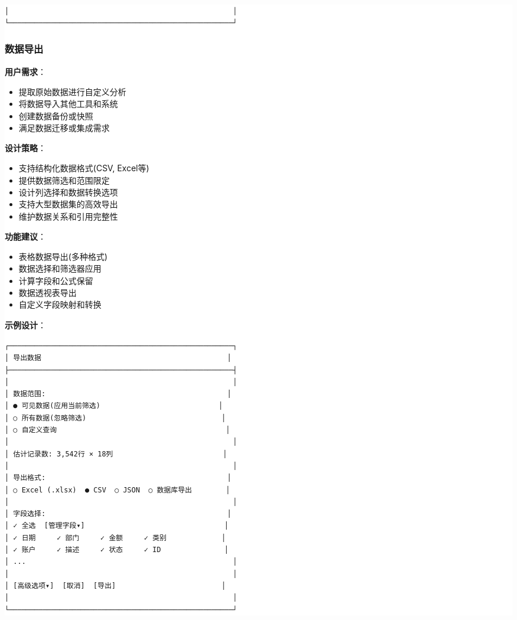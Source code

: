 ```
│                                                     │
└─────────────────────────────────────────────────────┘
```

### 数据导出

**用户需求**：
- 提取原始数据进行自定义分析
- 将数据导入其他工具和系统
- 创建数据备份或快照
- 满足数据迁移或集成需求

**设计策略**：
- 支持结构化数据格式(CSV, Excel等)
- 提供数据筛选和范围限定
- 设计列选择和数据转换选项
- 支持大型数据集的高效导出
- 维护数据关系和引用完整性

**功能建议**：
- 表格数据导出(多种格式)
- 数据选择和筛选器应用
- 计算字段和公式保留
- 数据透视表导出
- 自定义字段映射和转换

**示例设计**：
```
┌─────────────────────────────────────────────────────┐
│ 导出数据                                            │
├─────────────────────────────────────────────────────┤
│                                                     │
│ 数据范围:                                           │
│ ● 可见数据(应用当前筛选)                            │
│ ○ 所有数据(忽略筛选)                                │
│ ○ 自定义查询                                        │
│                                                     │
│ 估计记录数: 3,542行 × 18列                          │
│                                                     │
│ 导出格式:                                           │
│ ○ Excel (.xlsx)  ● CSV  ○ JSON  ○ 数据库导出        │
│                                                     │
│ 字段选择:                                           │
│ ✓ 全选  [管理字段▾]                                 │
│ ✓ 日期     ✓ 部门     ✓ 金额     ✓ 类别             │
│ ✓ 账户     ✓ 描述     ✓ 状态     ✓ ID               │
│ ...                                                 │
│                                                     │
│ [高级选项▾]  [取消]  [导出]                         │
│                                                     │
└─────────────────────────────────────────────────────┘
```
